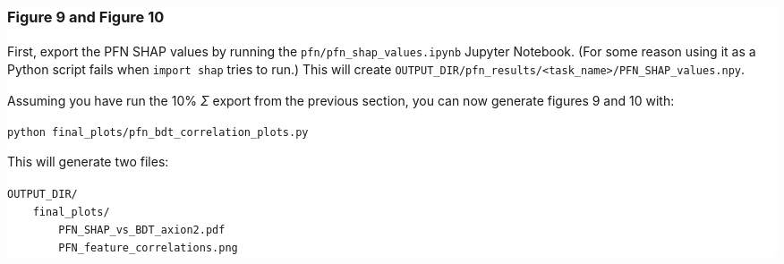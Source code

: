 ### Figure 9 and Figure 10

First, export the PFN SHAP values by running the `pfn/pfn_shap_values.ipynb` Jupyter Notebook. (For some reason using it as a Python script fails when `import shap` tries to run.) This will create `OUTPUT_DIR/pfn_results/<task_name>/PFN_SHAP_values.npy`.

Assuming you have run the 10% $\Sigma$ export from the previous section, you can now generate figures 9 and 10 with:
```
python final_plots/pfn_bdt_correlation_plots.py
```
This will generate two files:
```
OUTPUT_DIR/
    final_plots/
        PFN_SHAP_vs_BDT_axion2.pdf
        PFN_feature_correlations.png
```